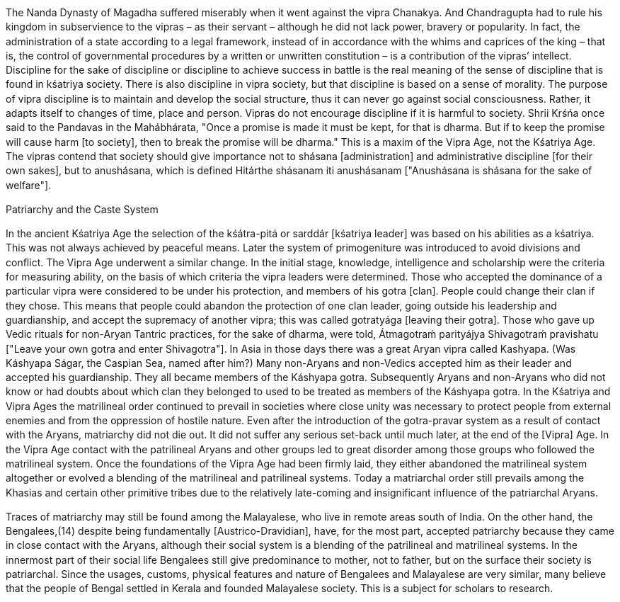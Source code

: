 The Nanda Dynasty of Magadha suffered miserably when it went against the vipra Chanakya. And Chandragupta had to rule his kingdom in subservience to the vipras – as their servant – although he did not lack power, bravery or popularity.
In fact, the administration of a state according to a legal framework, instead of in accordance with the whims and caprices of the king – that is, the control of governmental procedures by a written or unwritten constitution – is a contribution of the vipras’ intellect.
Discipline for the sake of discipline or discipline to achieve success in battle is the real meaning of the sense of discipline that is found in kśatriya society. There is also discipline in vipra society, but that discipline is based on a sense of morality. The purpose of vipra discipline is to maintain and develop the social structure, thus it can never go against social consciousness. Rather, it adapts itself to changes of time, place and person. Vipras do not encourage discipline if it is harmful to society.
Shrii Krśńa once said to the Pandavas in the Mahábhárata, "Once a promise is made it must be kept, for that is dharma. But if to keep the promise will cause harm [to society], then to break the promise will be dharma." This is a maxim of the Vipra Age, not the Kśatriya Age.
The vipras contend that society should give importance not to shásana [administration] and administrative discipline [for their own sakes], but to anushásana, which is defined Hitárthe shásanam iti anushásanam ["Anushásana is shásana for the sake of welfare"].

Patriarchy and the Caste System

In the ancient Kśatriya Age the selection of the kśátra-pitá or sarddár [kśatriya leader] was based on his abilities as a kśatriya. This was not always achieved by peaceful means. Later the system of primogeniture was introduced to avoid divisions and conflict.
The Vipra Age underwent a similar change. In the initial stage, knowledge, intelligence and scholarship were the criteria for measuring ability, on the basis of which criteria the vipra leaders were determined. Those who accepted the dominance of a particular vipra were considered to be under his protection, and members of his gotra [clan]. People could change their clan if they chose. This means that people could abandon the protection of one clan leader, going outside his leadership and guardianship, and accept the supremacy of another vipra; this was called gotratyága [leaving their gotra].
Those who gave up Vedic rituals for non-Aryan Tantric practices, for the sake of dharma, were told, Átmagotraḿ parityájya Shivagotraḿ pravishatu ["Leave your own gotra and enter Shivagotra"].
In Asia in those days there was a great Aryan vipra called Kashyapa. (Was Káshyapa Ságar, the Caspian Sea, named after him?) Many non-Aryans and non-Vedics accepted him as their leader and accepted his guardianship. They all became members of the Káshyapa gotra. Subsequently Aryans and non-Aryans who did not know or had doubts about which clan they belonged to used to be treated as members of the Káshyapa gotra.
In the Kśatriya and Vipra Ages the matrilineal order continued to prevail in societies where close unity was necessary to protect people from external enemies and from the oppression of hostile nature. Even after the introduction of the gotra-pravar system as a result of contact with the Aryans, matriarchy did not die out. It did not suffer any serious set-back until much later, at the end of the [Vipra] Age.
In the Vipra Age contact with the patrilineal Aryans and other groups led to great disorder among those groups who followed the matrilineal system. Once the foundations of the Vipra Age had been firmly laid, they either abandoned the matrilineal system altogether or evolved a blending of the matrilineal and patrilineal systems. Today a matriarchal order still prevails among the Khasias and certain other primitive tribes due to the relatively late-coming and insignificant influence of the patriarchal Aryans.

Traces of matriarchy may still be found among the Malayalese, who live in remote areas south of India. On the other hand, the Bengalees,(14) despite being fundamentally [Austrico-Dravidian], have, for the most part, accepted patriarchy because they came in close contact with the Aryans, although their social system is a blending of the patrilineal and matrilineal systems. In the innermost part of their social life Bengalees still give predominance to mother, not to father, but on the surface their society is patriarchal.
Since the usages, customs, physical features and nature of Bengalees and Malayalese are very similar, many believe that the people of Bengal settled in Kerala and founded Malayalese society. This is a subject for scholars to research.